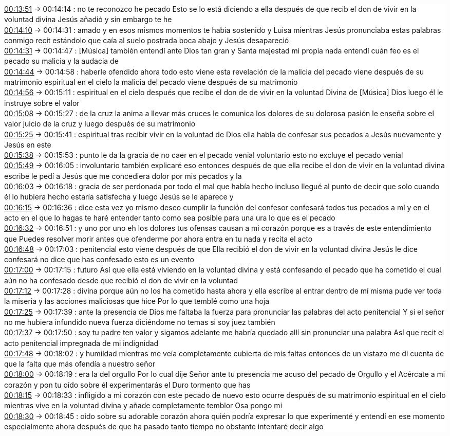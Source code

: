 [00:13:51](https://www.youtube.com/watch?v=bieUPMhoz4s&t=831.0s&t=831s) -> 00:14:14 : no te reconozco he pecado Esto se lo está diciendo a ella después de que recib el don de vivir en la voluntad divina Jesús añadió y sin embargo te he  
[00:14:10](https://www.youtube.com/watch?v=bieUPMhoz4s&t=850.399s&t=850s) -> 00:14:31 : amado y en esos mismos momentos te había sostenido y Luisa mientras Jesús pronunciaba estas palabras conmigo recit estándolo que caía al suelo postrada boca abajo y Jesús desapareció  
[00:14:31](https://www.youtube.com/watch?v=bieUPMhoz4s&t=871.17s&t=871s) -> 00:14:47 : [Música] también entendí ante Dios tan gran y Santa majestad mi propia nada entendí cuán feo es el pecado su malicia y la audacia de  
[00:14:44](https://www.youtube.com/watch?v=bieUPMhoz4s&t=883.519s&t=884s) -> 00:14:58 : haberle ofendido ahora todo esto viene esta revelación de la malicia del pecado viene después de su matrimonio espiritual en el cielo la malicia del pecado viene después de su matrimonio  
[00:14:56](https://www.youtube.com/watch?v=bieUPMhoz4s&t=895.92s&t=896s) -> 00:15:11 : espiritual en el cielo después que recibe el don de de vivir en la voluntad Divina de [Música] Dios luego él le instruye sobre el valor  
[00:15:08](https://www.youtube.com/watch?v=bieUPMhoz4s&t=908.279s&t=908s) -> 00:15:27 : de la cruz la anima a llevar más cruces le comunica los dolores de su dolorosa pasión le enseña sobre el valor juicio de la cruz y luego después de su matrimonio  
[00:15:25](https://www.youtube.com/watch?v=bieUPMhoz4s&t=924.72s&t=925s) -> 00:15:41 : espiritual tras recibir vivir en la voluntad de Dios ella habla de confesar sus pecados a Jesús nuevamente y Jesús en este  
[00:15:38](https://www.youtube.com/watch?v=bieUPMhoz4s&t=937.519s&t=938s) -> 00:15:53 : punto le da la gracia de no caer en el pecado venial voluntario esto no excluye el pecado venial  
[00:15:49](https://www.youtube.com/watch?v=bieUPMhoz4s&t=948.759s&t=949s) -> 00:16:05 : involuntario también explicaré eso entonces después de que ella recibe el don de vivir en la voluntad divina escribe le pedí a Jesús que me concediera dolor por mis pecados y la  
[00:16:03](https://www.youtube.com/watch?v=bieUPMhoz4s&t=962.759s&t=963s) -> 00:16:18 : gracia de ser perdonada por todo el mal que había hecho incluso llegué al punto de decir que solo cuando él lo hubiera hecho estaría satisfecha y luego Jesús se le aparece y  
[00:16:15](https://www.youtube.com/watch?v=bieUPMhoz4s&t=974.519s&t=975s) -> 00:16:36 : dice esta vez yo mismo deseo cumplir la función del confesor confesará todos tus pecados a mí y en el acto en el que lo hagas te haré entender tanto como sea posible para una ura lo que es el pecado  
[00:16:32](https://www.youtube.com/watch?v=bieUPMhoz4s&t=991.56s&t=992s) -> 00:16:51 : y uno por uno eh los dolores tus ofensas causan a mi corazón porque es a través de este entendimiento que Puedes resolver morir antes que ofenderme por ahora entra en tu nada y recita el acto  
[00:16:48](https://www.youtube.com/watch?v=bieUPMhoz4s&t=1008.199s&t=1008s) -> 00:17:03 : penitencial esto viene después de que Ella recibió el don de vivir en la voluntad divina Jesús le dice confesará no dice que has confesado esto es un evento  
[00:17:00](https://www.youtube.com/watch?v=bieUPMhoz4s&t=1019.88s&t=1020s) -> 00:17:15 : futuro Así que ella está viviendo en la voluntad divina y está confesando el pecado que ha cometido el cual aún no ha confesado desde que recibió el don de vivir en la voluntad  
[00:17:12](https://www.youtube.com/watch?v=bieUPMhoz4s&t=1032.12s&t=1032s) -> 00:17:28 : divina porque aún no los ha cometido hasta ahora y ella escribe al entrar dentro de mí misma pude ver toda la miseria y las acciones maliciosas que hice Por lo que temblé como una hoja  
[00:17:25](https://www.youtube.com/watch?v=bieUPMhoz4s&t=1045.079s&t=1045s) -> 00:17:39 : ante la presencia de Dios me faltaba la fuerza para pronunciar las palabras del acto penitencial Y si el señor no me hubiera infundido nueva fuerza diciéndome no temas si soy juez también  
[00:17:37](https://www.youtube.com/watch?v=bieUPMhoz4s&t=1056.6s&t=1057s) -> 00:17:50 : soy tu padre ten valor y sigamos adelante me habría quedado allí sin pronunciar una palabra Así que recit el acto penitencial impregnada de mi indignidad  
[00:17:48](https://www.youtube.com/watch?v=bieUPMhoz4s&t=1067.84s&t=1068s) -> 00:18:02 : y humildad mientras me veía completamente cubierta de mis faltas entonces de un vistazo me di cuenta de que la falta que más ofendía a nuestro señor  
[00:18:00](https://www.youtube.com/watch?v=bieUPMhoz4s&t=1079.679s&t=1080s) -> 00:18:19 : era la del orgullo Por lo cual dije Señor ante tu presencia me acuso del pecado de Orgullo y el Acércate a mi corazón y pon tu oído sobre él experimentarás el Duro tormento que has  
[00:18:15](https://www.youtube.com/watch?v=bieUPMhoz4s&t=1094.799s&t=1095s) -> 00:18:33 : infligido a mi corazón con este pecado de nuevo esto ocurre después de su matrimonio espiritual en el cielo mientras vive en la voluntad divina y añade completamente temblor Osa pongo mi  
[00:18:30](https://www.youtube.com/watch?v=bieUPMhoz4s&t=1109.84s&t=1110s) -> 00:18:45 : oído sobre su adorable corazón ahora quién podría expresar lo que experimenté y entendí en ese momento especialmente ahora después de que ha pasado tanto tiempo no obstante intentaré decir algo  